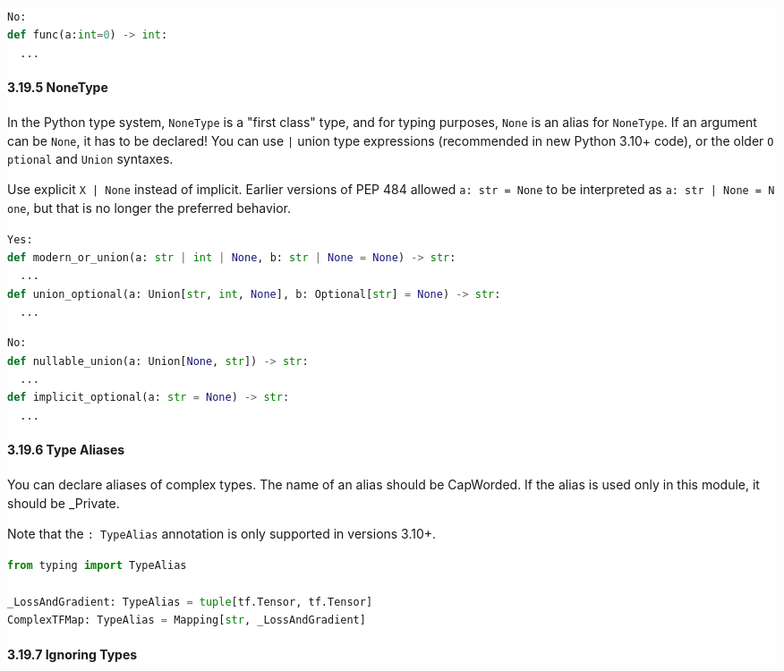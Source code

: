 ```python
No:
def func(a:int=0) -> int:
  ...
```






#### 3.19.5 NoneType 

In the Python type system, `NoneType` is a "first class" type, and for typing purposes, `None` is an alias for `NoneType`. If an argument can be `None`, it has to be declared! You can use `|` union type expressions (recommended in new Python 3.10+ code), or the older `Optional` and `Union` syntaxes.

Use explicit `X | None` instead of implicit. Earlier versions of PEP 484 allowed `a: str = None` to be interpreted as `a: str | None = None`, but that is no longer the preferred behavior.

```python
Yes:
def modern_or_union(a: str | int | None, b: str | None = None) -> str:
  ...
def union_optional(a: Union[str, int, None], b: Optional[str] = None) -> str:
  ...
```

```python
No:
def nullable_union(a: Union[None, str]) -> str:
  ...
def implicit_optional(a: str = None) -> str:
  ...
```







#### 3.19.6 Type Aliases 

You can declare aliases of complex types. The name of an alias should be CapWorded. If the alias is used only in this module, it should be \_Private.

Note that the `: TypeAlias` annotation is only supported in versions 3.10+.

```python
from typing import TypeAlias

_LossAndGradient: TypeAlias = tuple[tf.Tensor, tf.Tensor]
ComplexTFMap: TypeAlias = Mapping[str, _LossAndGradient]
```






#### 3.19.7 Ignoring Types 
